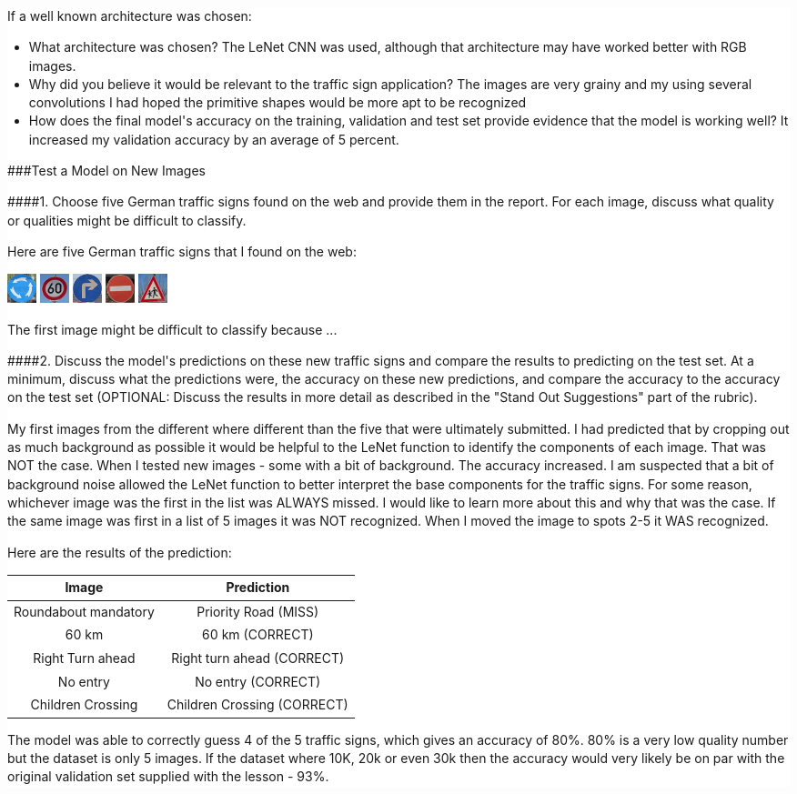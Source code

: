 If a well known architecture was chosen:
* What architecture was chosen?
	The LeNet CNN was used, although that architecture may have worked better with RGB images.
* Why did you believe it would be relevant to the traffic sign application?
	The images are very grainy and my using several convolutions I had hoped the primitive shapes would be more apt to be recognized
* How does the final model's accuracy on the training, validation and test set provide evidence that the model is working well?
 	It increased my validation accuracy by an average of 5 percent.

###Test a Model on New Images

####1. Choose five German traffic signs found on the web and provide them in the report. For each image, discuss what quality or qualities might be difficult to classify.

Here are five German traffic signs that I found on the web:

![alt text][image4] ![alt text][image5] ![alt text][image6] 
![alt text][image7] ![alt text][image8]

The first image might be difficult to classify because ...

####2. Discuss the model's predictions on these new traffic signs and compare the results to predicting on the test set. At a minimum, discuss what the predictions were, the accuracy on these new predictions, and compare the accuracy to the accuracy on the test set (OPTIONAL: Discuss the results in more detail as described in the "Stand Out Suggestions" part of the rubric).

My first images from the different where different than the five that were ultimately submitted.  I had predicted that by cropping out as much background as possible it would be helpful to the LeNet function to identify the components of each image.  That was NOT the case.  When I tested new images - some with a bit of background.  The accuracy increased. I am suspected that a bit of background noise allowed the LeNet function to better interpret the base components for the traffic signs.  For some reason, whichever image was the first in the list was ALWAYS missed.  I would like to learn more about this and why that was the case.  If the same image was first in a list of 5 images it was NOT recognized.  When I moved the image to spots 2-5 it WAS recognized.

Here are the results of the prediction:

| Image			        |     Prediction	        					| 
|:---------------------:|:---------------------------------------------:| 
| Roundabout mandatory  | Priority Road   	(MISS)						| 
| 60 km     			| 60 km 			(CORRECT)					|
| Right Turn ahead		| Right turn ahead	(CORRECT)					|
| No entry	      		| No entry			(CORRECT)		 			|
| Children Crossing		| Children Crossing (CORRECT)    				|


The model was able to correctly guess 4 of the 5 traffic signs, which gives an accuracy of 80%. 
80% is a very low quality number but the dataset is only 5 images.  If the dataset where 10K, 20k or even 30k then the accuracy would very likely be on par with the original validation set supplied with the lesson - 93%.


[//]: # (Image References)
[image1]: ./examples/Visualization1.png "Visualization"
[image2]: ./examples/Normalized.png "Normalized"
[image3]: ./examples/trainingaccuracy.png "Training-v-accuracy"
[image4]: ./examples/40.png "Traffic Sign 1"
[image5]: ./examples/3.png "Traffic Sign 2"
[image6]: ./examples/33.png "Traffic Sign 3"
[image7]: ./examples/17.png "Traffic Sign 4"
[image8]: ./examples/28.png "Traffic Sign 5"
[image9]: ./examples/softmax.png "Softmax results"